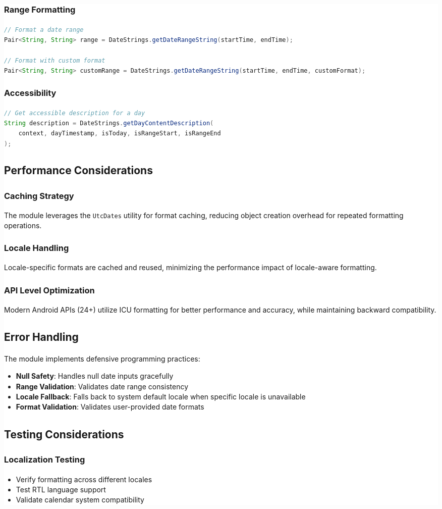 ### Range Formatting

```java
// Format a date range
Pair<String, String> range = DateStrings.getDateRangeString(startTime, endTime);

// Format with custom format
Pair<String, String> customRange = DateStrings.getDateRangeString(startTime, endTime, customFormat);
```

### Accessibility

```java
// Get accessible description for a day
String description = DateStrings.getDayContentDescription(
    context, dayTimestamp, isToday, isRangeStart, isRangeEnd
);
```

## Performance Considerations

### Caching Strategy

The module leverages the `UtcDates` utility for format caching, reducing object creation overhead for repeated formatting operations.

### Locale Handling

Locale-specific formats are cached and reused, minimizing the performance impact of locale-aware formatting.

### API Level Optimization

Modern Android APIs (24+) utilize ICU formatting for better performance and accuracy, while maintaining backward compatibility.

## Error Handling

The module implements defensive programming practices:

- **Null Safety**: Handles null date inputs gracefully
- **Range Validation**: Validates date range consistency
- **Locale Fallback**: Falls back to system default locale when specific locale is unavailable
- **Format Validation**: Validates user-provided date formats

## Testing Considerations

### Localization Testing

- Verify formatting across different locales
- Test RTL language support
- Validate calendar system compatibility
